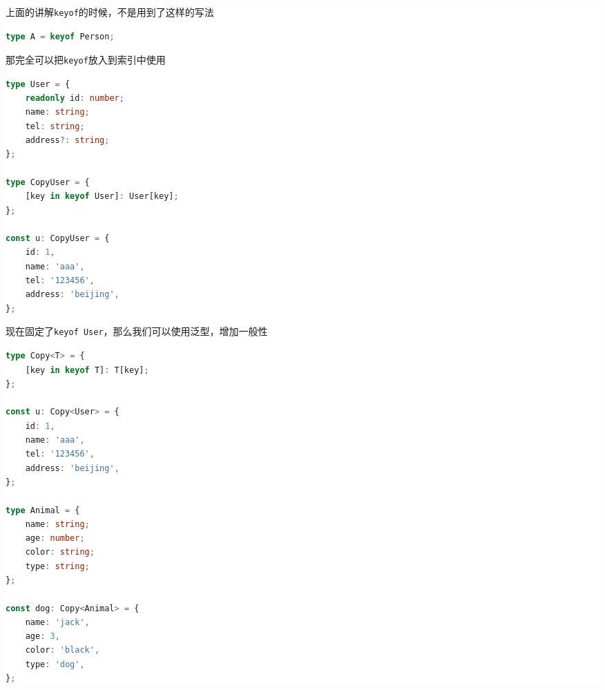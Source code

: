 上面的讲解`keyof`的时候，不是用到了这样的写法

```typescript
type A = keyof Person;
```

那完全可以把`keyof`放入到索引中使用

```typescript
type User = {
	readonly id: number;
	name: string;
	tel: string;
	address?: string;
};

type CopyUser = {
	[key in keyof User]: User[key];
};

const u: CopyUser = {
	id: 1,
	name: 'aaa',
	tel: '123456',
	address: 'beijing',
};
```

现在固定了`keyof User`，那么我们可以使用泛型，增加一般性

```typescript
type Copy<T> = {
	[key in keyof T]: T[key];
};

const u: Copy<User> = {
	id: 1,
	name: 'aaa',
	tel: '123456',
	address: 'beijing',
};

type Animal = {
	name: string;
	age: number;
	color: string;
	type: string;
};

const dog: Copy<Animal> = {
	name: 'jack',
	age: 3,
	color: 'black',
	type: 'dog',
};
```
